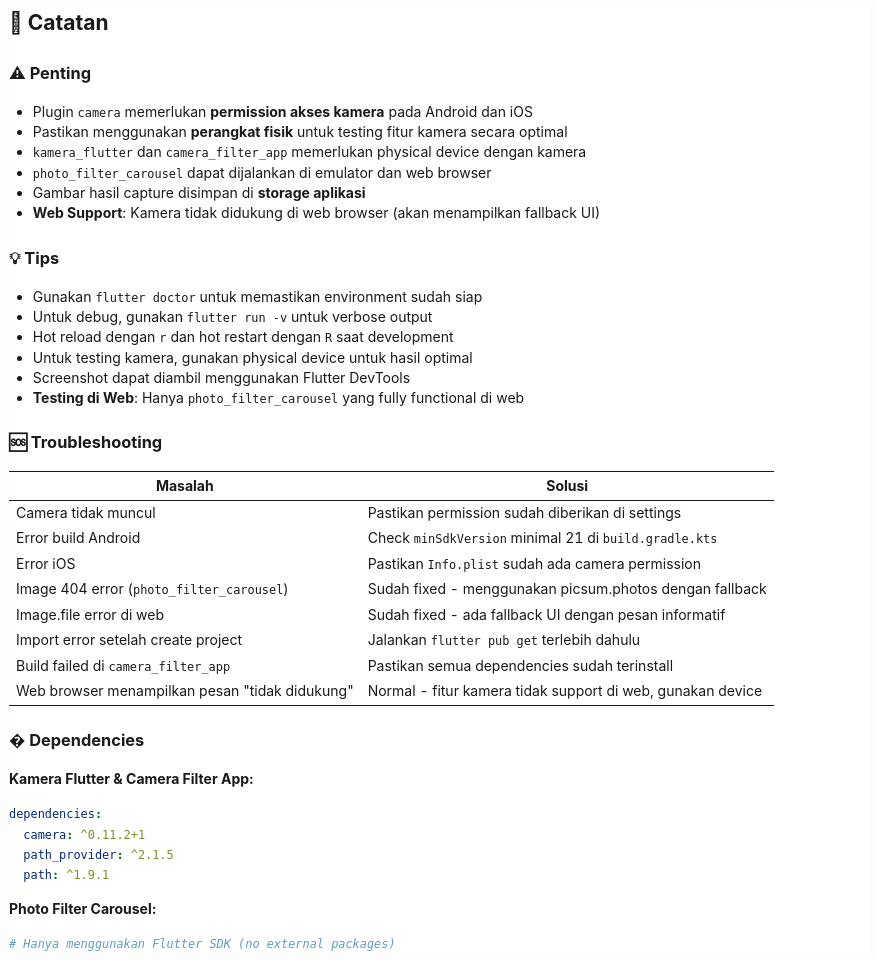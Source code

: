 
## 📌 Catatan

### ⚠️ Penting

- Plugin `camera` memerlukan **permission akses kamera** pada Android dan iOS
- Pastikan menggunakan **perangkat fisik** untuk testing fitur kamera secara optimal
- `kamera_flutter` dan `camera_filter_app` memerlukan physical device dengan kamera
- `photo_filter_carousel` dapat dijalankan di emulator dan web browser
- Gambar hasil capture disimpan di **storage aplikasi**
- **Web Support**: Kamera tidak didukung di web browser (akan menampilkan fallback UI)

### 💡 Tips

- Gunakan `flutter doctor` untuk memastikan environment sudah siap
- Untuk debug, gunakan `flutter run -v` untuk verbose output
- Hot reload dengan `r` dan hot restart dengan `R` saat development
- Untuk testing kamera, gunakan physical device untuk hasil optimal
- Screenshot dapat diambil menggunakan Flutter DevTools
- **Testing di Web**: Hanya `photo_filter_carousel` yang fully functional di web

### 🆘 Troubleshooting

| Masalah | Solusi |
|---------|--------|
| Camera tidak muncul | Pastikan permission sudah diberikan di settings |
| Error build Android | Check `minSdkVersion` minimal 21 di `build.gradle.kts` |
| Error iOS | Pastikan `Info.plist` sudah ada camera permission |
| Image 404 error (`photo_filter_carousel`) | Sudah fixed - menggunakan picsum.photos dengan fallback |
| Image.file error di web | Sudah fixed - ada fallback UI dengan pesan informatif |
| Import error setelah create project | Jalankan `flutter pub get` terlebih dahulu |
| Build failed di `camera_filter_app` | Pastikan semua dependencies sudah terinstall |
| Web browser menampilkan pesan "tidak didukung" | Normal - fitur kamera tidak support di web, gunakan device |

### � Dependencies

**Kamera Flutter & Camera Filter App:**
```yaml
dependencies:
  camera: ^0.11.2+1
  path_provider: ^2.1.5
  path: ^1.9.1
```

**Photo Filter Carousel:**
```yaml
# Hanya menggunakan Flutter SDK (no external packages)
```
